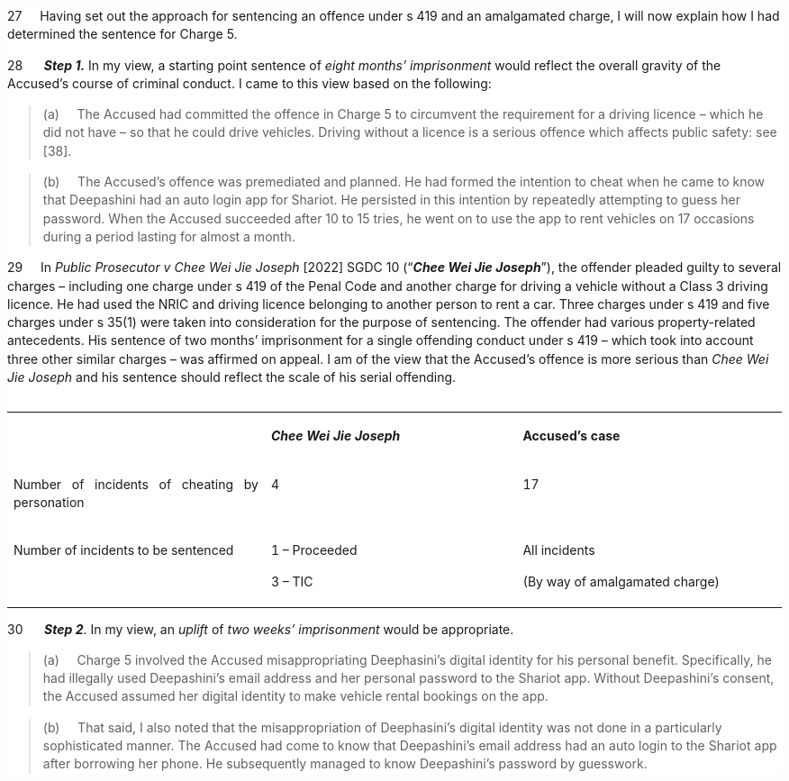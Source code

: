 27     Having set out the approach for sentencing an offence under s 419 and an amalgamated charge, I will now explain how I had determined the sentence for Charge 5.

28      **_Step 1._** In my view, a starting point sentence of _eight months’ imprisonment_ would reflect the overall gravity of the Accused’s course of criminal conduct. I came to this view based on the following:

> (a)     The Accused had committed the offence in Charge 5 to circumvent the requirement for a driving licence – which he did not have – so that he could drive vehicles. Driving without a licence is a serious offence which affects public safety: see \[38\].

> (b)     The Accused’s offence was premediated and planned. He had formed the intention to cheat when he came to know that Deepashini had an auto login app for Shariot. He persisted in this intention by repeatedly attempting to guess her password. When the Accused succeeded after 10 to 15 tries, he went on to use the app to rent vehicles on 17 occasions during a period lasting for almost a month.

29     In _Public Prosecutor v Chee Wei Jie Joseph_ <span class="citation">\[2022\] SGDC 10</span> (“**_Chee Wei Jie Joseph_**”), the offender pleaded guilty to several charges – including one charge under s 419 of the Penal Code and another charge for driving a vehicle without a Class 3 driving licence. He had used the NRIC and driving licence belonging to another person to rent a car. Three charges under s 419 and five charges under s 35(1) were taken into consideration for the purpose of sentencing. The offender had various property-related antecedents. His sentence of two months’ imprisonment for a single offending conduct under s 419 – which took into account three other similar charges – was affirmed on appeal. I am of the view that the Accused’s offence is more serious than _Chee Wei Jie Joseph_ and his sentence should reflect the scale of his serial offending.

<table align="left" cellpadding="0" cellspacing="0" class="Judg-2-tblr" frame="all" pgwide="1"><colgroup><col width="33.246649329866%"><col width="32.5065013002601%"><col width="34.246849369874%"></colgroup><tbody><tr><td align="left" class="br" rowspan="1" valign="top"><p align="justify" class="Table-Para-1">&nbsp;</p></td><td align="left" class="br" rowspan="1" valign="top"><p align="justify" class="Table-Para-1"><b><em>Chee Wei Jie Joseph</em></b></p></td><td align="left" class="b" rowspan="1" valign="top"><p align="justify" class="Table-Para-1"><b>Accused’s case</b></p></td></tr><tr><td align="left" class="br" rowspan="1" valign="top"><p align="justify" class="Table-Para-1">Number of incidents of cheating by personation</p></td><td align="left" class="br" rowspan="1" valign="top"><p align="justify" class="Table-Para-1">4</p></td><td align="left" class="b" rowspan="1" valign="top"><p align="justify" class="Table-Para-1">17</p></td></tr><tr><td align="left" class="r" rowspan="1" valign="top"><p align="justify" class="Table-Para-1">Number of incidents to be sentenced</p></td><td align="left" class="r" rowspan="1" valign="top"><p align="justify" class="Table-Para-1">1 – Proceeded</p><p align="justify" class="Table-Para-1">3 – TIC</p></td><td align="left" class="" rowspan="1" valign="top"><p align="justify" class="Table-Para-1">All incidents</p><p align="justify" class="Table-Para-1">(By way of amalgamated charge)</p></td></tr></tbody></table>

  
  

30      **_Step 2_**. In my view, an _uplift_ of _two weeks’ imprisonment_ would be appropriate.

> (a)     Charge 5 involved the Accused misappropriating Deephasini’s digital identity for his personal benefit. Specifically, he had illegally used Deepashini’s email address and her personal password to the Shariot app. Without Deepashini’s consent, the Accused assumed her digital identity to make vehicle rental bookings on the app.

> (b)     That said, I also noted that the misappropriation of Deephasini’s digital identity was not done in a particularly sophisticated manner. The Accused had come to know that Deepashini’s email address had an auto login to the Shariot app after borrowing her phone. He subsequently managed to know Deepashini’s password by guesswork.

